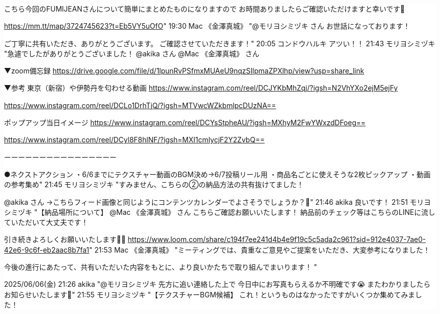 こちら今回のFUMIJEANさんについて簡単にまとめたものになりますので
お時間ありましたらご確認いただけますと幸いです🙌

https://mm.tt/map/3724745623?t=Eb5VY5uOfO"
19:30	Mac      《金澤真城》	"@モリヨシミヅキ さん
お世話になっております！

ご丁寧に共有いただき、ありがとうございます。
ご確認させていただきます！"
20:05	コンドウハルキ	アツい！！
21:43	モリヨシミヅキ	"急遽でしたがありがとうございました！
@akika さん
@Mac      《金澤真城》 さん

▼zoom備忘録
https://drive.google.com/file/d/1lpunRvPSfmxMUAeU9nqzSIlpmaZPXlhp/view?usp=share_link

▼参考
東京（新宿）や伊勢丹を匂わせる動画
https://www.instagram.com/reel/DCJYKbMhZqj/?igsh=N2VhYXo2ejM5ejFy

https://www.instagram.com/reel/DCLo1DrhTjQ/?igsh=MTVwcWZkbmlpcDUzNA==

ポップアップ当日イメージ
https://www.instagram.com/reel/DCYsStpheAU/?igsh=MXhyM2FwYWxzdDFoeg==

https://www.instagram.com/reel/DCyl8F8hlNF/?igsh=MXI1cmIycjF2Y2ZvbQ==

ーーーーーーーーーーーーーーーー

●ネクストアクション
・6/6までにテクスチャー動画のBGM決め→6/7投稿リール用
・商品名ごとに使えそうな2枚ピックアップ
・動画の参考集め"
21:45	モリヨシミヅキ	"すみません、こちらの②の納品方法の共有抜けてました！

@akika さん
→こちらフィード画像と同じようにコンテンツカレンダーでよさそうでしょうか？👀"
21:46	akika	良いです！
21:51	モリヨシミヅキ	"【納品場所について】
@Mac      《金澤真城》 さん
こちらご確認お願いいたします！
納品前のチェック等はこちらのLINEに流していただいて大丈夫です！

引き続きよろしくお願いいたします🙇‍♀️
https://www.loom.com/share/c194f7ee241d4b4e9f19c5c5ada2c961?sid=912e4037-7ae0-42e6-9c6f-eb2aac8b7fa1"
21:53	Mac      《金澤真城》	"ミーティングでは、貴重なご意見やご提案をいただき、大変参考になりました！

今後の進行にあたって、共有いただいた内容をもとに、より良いかたちで取り組んでまいります！
"

2025/06/06(金)
21:26	akika	"@モリヨシミヅキ 
先方に追い連絡した上で
今日中にお写真もらえるか不明確です😭
またわかりましたらお知らせいたします🙇"
21:55	モリヨシミヅキ	"【テクスチャーBGM候補】
これ！というものはなかったですがいくつか集めてみました！
